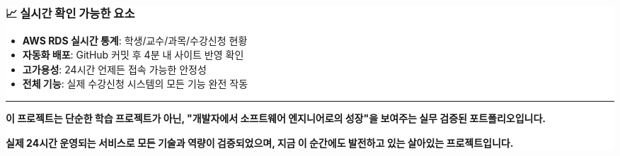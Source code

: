 ### 📈 실시간 확인 가능한 요소
- **AWS RDS 실시간 통계**: 학생/교수/과목/수강신청 현황
- **자동화 배포**: GitHub 커밋 후 4분 내 사이트 반영 확인
- **고가용성**: 24시간 언제든 접속 가능한 안정성
- **전체 기능**: 실제 수강신청 시스템의 모든 기능 완전 작동

---

**이 프로젝트는 단순한 학습 프로젝트가 아닌, "개발자에서 소프트웨어 엔지니어로의 성장"을 보여주는 실무 검증된 포트폴리오입니다.**

**실제 24시간 운영되는 서비스로 모든 기술과 역량이 검증되었으며, 지금 이 순간에도 발전하고 있는 살아있는 프로젝트입니다.**